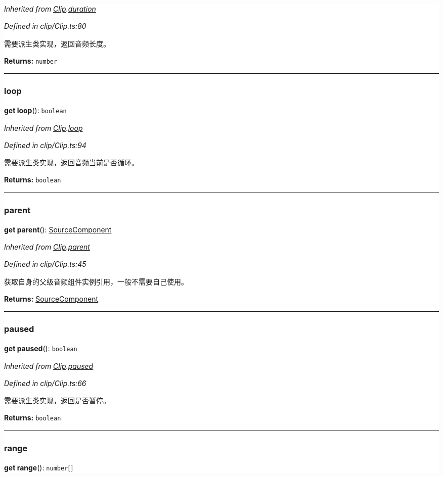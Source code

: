 *Inherited from [Clip](clip.md).[duration](clip.md#duration)*

*Defined in clip/Clip.ts:80*

需要派生类实现，返回音频长度。

**Returns:** `number`

___
<a id="loop"></a>

###  loop

**get loop**(): `boolean`

*Inherited from [Clip](clip.md).[loop](clip.md#loop)*

*Defined in clip/Clip.ts:94*

需要派生类实现，返回音频当前是否循环。

**Returns:** `boolean`

___
<a id="parent"></a>

###  parent

**get parent**(): [SourceComponent](sourcecomponent.md)

*Inherited from [Clip](clip.md).[parent](clip.md#parent)*

*Defined in clip/Clip.ts:45*

获取自身的父级音频组件实例引用，一般不需要自己使用。

**Returns:** [SourceComponent](sourcecomponent.md)

___
<a id="paused"></a>

###  paused

**get paused**(): `boolean`

*Inherited from [Clip](clip.md).[paused](clip.md#paused)*

*Defined in clip/Clip.ts:66*

需要派生类实现，返回是否暂停。

**Returns:** `boolean`

___
<a id="range"></a>

###  range

**get range**(): `number`[]
